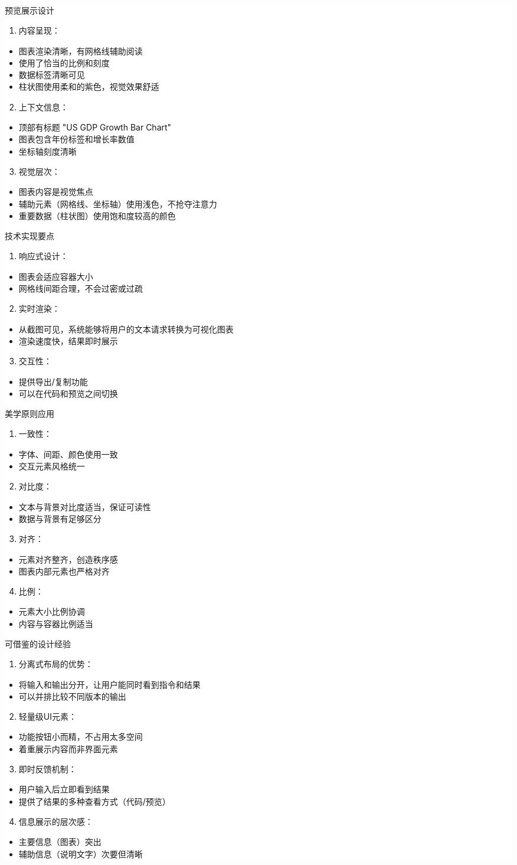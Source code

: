 预览展示设计
1. 内容呈现：
- 图表渲染清晰，有网格线辅助阅读
- 使用了恰当的比例和刻度
- 数据标签清晰可见
- 柱状图使用柔和的紫色，视觉效果舒适
2. 上下文信息：
- 顶部有标题 "US GDP Growth Bar Chart"
- 图表包含年份标签和增长率数值
- 坐标轴刻度清晰
3. 视觉层次：
- 图表内容是视觉焦点
- 辅助元素（网格线、坐标轴）使用浅色，不抢夺注意力
- 重要数据（柱状图）使用饱和度较高的颜色

技术实现要点
1. 响应式设计：
- 图表会适应容器大小
- 网格线间距合理，不会过密或过疏
2. 实时渲染：
- 从截图可见，系统能够将用户的文本请求转换为可视化图表
- 渲染速度快，结果即时展示
3. 交互性：
- 提供导出/复制功能
- 可以在代码和预览之间切换

美学原则应用
1. 一致性：
- 字体、间距、颜色使用一致
- 交互元素风格统一
2. 对比度：
- 文本与背景对比度适当，保证可读性
- 数据与背景有足够区分
3. 对齐：
- 元素对齐整齐，创造秩序感
- 图表内部元素也严格对齐
4. 比例：
- 元素大小比例协调
- 内容与容器比例适当

可借鉴的设计经验
1. 分离式布局的优势：
- 将输入和输出分开，让用户能同时看到指令和结果
- 可以并排比较不同版本的输出
2. 轻量级UI元素：
- 功能按钮小而精，不占用太多空间
- 着重展示内容而非界面元素
3. 即时反馈机制：
- 用户输入后立即看到结果
- 提供了结果的多种查看方式（代码/预览）
4. 信息展示的层次感：
- 主要信息（图表）突出
- 辅助信息（说明文字）次要但清晰
